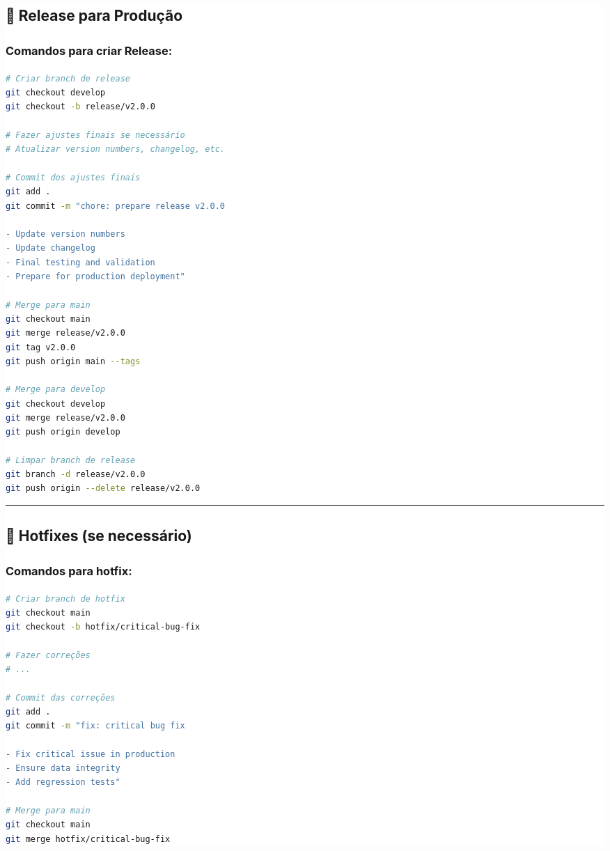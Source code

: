 
## 🚀 Release para Produção

### Comandos para criar Release:

```bash
# Criar branch de release
git checkout develop
git checkout -b release/v2.0.0

# Fazer ajustes finais se necessário
# Atualizar version numbers, changelog, etc.

# Commit dos ajustes finais
git add .
git commit -m "chore: prepare release v2.0.0

- Update version numbers
- Update changelog
- Final testing and validation
- Prepare for production deployment"

# Merge para main
git checkout main
git merge release/v2.0.0
git tag v2.0.0
git push origin main --tags

# Merge para develop
git checkout develop
git merge release/v2.0.0
git push origin develop

# Limpar branch de release
git branch -d release/v2.0.0
git push origin --delete release/v2.0.0
```

---

## 🚨 Hotfixes (se necessário)

### Comandos para hotfix:

```bash
# Criar branch de hotfix
git checkout main
git checkout -b hotfix/critical-bug-fix

# Fazer correções
# ...

# Commit das correções
git add .
git commit -m "fix: critical bug fix

- Fix critical issue in production
- Ensure data integrity
- Add regression tests"

# Merge para main
git checkout main
git merge hotfix/critical-bug-fix
```